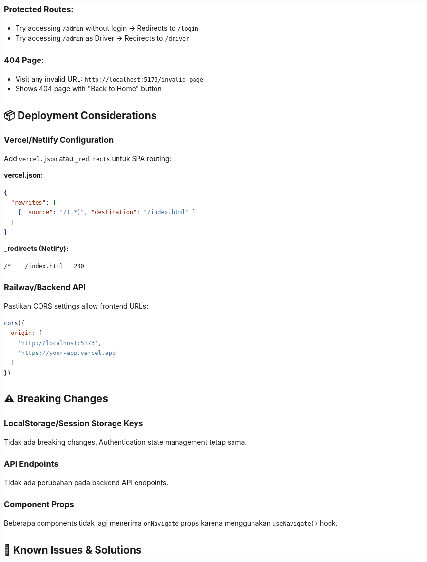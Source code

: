 ### **Protected Routes:**
- Try accessing `/admin` without login → Redirects to `/login`
- Try accessing `/admin` as Driver → Redirects to `/driver`

### **404 Page:**
- Visit any invalid URL: `http://localhost:5173/invalid-page`
- Shows 404 page with "Back to Home" button

## 📦 Deployment Considerations

### **Vercel/Netlify Configuration**
Add `vercel.json` atau `_redirects` untuk SPA routing:

**vercel.json:**
```json
{
  "rewrites": [
    { "source": "/(.*)", "destination": "/index.html" }
  ]
}
```

**_redirects (Netlify):**
```
/*    /index.html   200
```

### **Railway/Backend API**
Pastikan CORS settings allow frontend URLs:
```javascript
cors({
  origin: [
    'http://localhost:5173',
    'https://your-app.vercel.app'
  ]
})
```

## ⚠️ Breaking Changes

### **LocalStorage/Session Storage Keys**
Tidak ada breaking changes. Authentication state management tetap sama.

### **API Endpoints**
Tidak ada perubahan pada backend API endpoints.

### **Component Props**
Beberapa components tidak lagi menerima `onNavigate` props karena menggunakan `useNavigate()` hook.

## 🐛 Known Issues & Solutions
